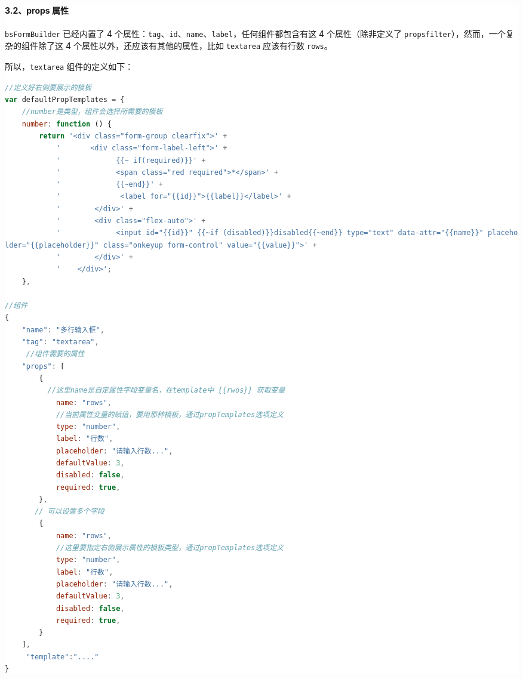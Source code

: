 #### 3.2、props 属性

`bsFormBuilder` 已经内置了 4 个属性：`tag`、`id`、`name`、`label`，任何组件都包含有这 4 个属性（除非定义了 `propsfilter`），然而，一个复杂的组件除了这 4 个属性以外，还应该有其他的属性，比如 `textarea` 应该有行数 `rows`。

所以，`textarea` 组件的定义如下：

```javascript
//定义好右侧要展示的模板
var defaultPropTemplates = {
    //number是类型，组件会选择所需要的模板
    number: function () {
        return '<div class="form-group clearfix">' +
            '       <div class="form-label-left">' +
            '             {{~ if(required)}}' +
            '             <span class="red required">*</span>' +
            '             {{~end}}' +
            '              <label for="{{id}}">{{label}}</label>' +
            '        </div>' +
            '        <div class="flex-auto">' +
            '             <input id="{{id}}" {{~if (disabled)}}disabled{{~end}} type="text" data-attr="{{name}}" placeholder="{{placeholder}}" class="onkeyup form-control" value="{{value}}">' +
            '        </div>' +
            '    </div>';
    },

//组件
{
    "name": "多行输入框",
    "tag": "textarea",
     //组件需要的属性
    "props": [
        {
          //这里name是自定属性字段变量名，在template中 {{rwos}} 获取变量
            name: "rows",
            //当前属性变量的赋值，要用那种模板，通过propTemplates选项定义
            type: "number",
            label: "行数",
            placeholder: "请输入行数...",
            defaultValue: 3,
            disabled: false,
            required: true,
        },
       // 可以设置多个字段
        {
            name: "rows",
            //这里要指定右侧展示属性的模板类型，通过propTemplates选项定义
            type: "number",
            label: "行数",
            placeholder: "请输入行数...",
            defaultValue: 3,
            disabled: false,
            required: true,
        }
    ],
     "template":"...."   
}
```
